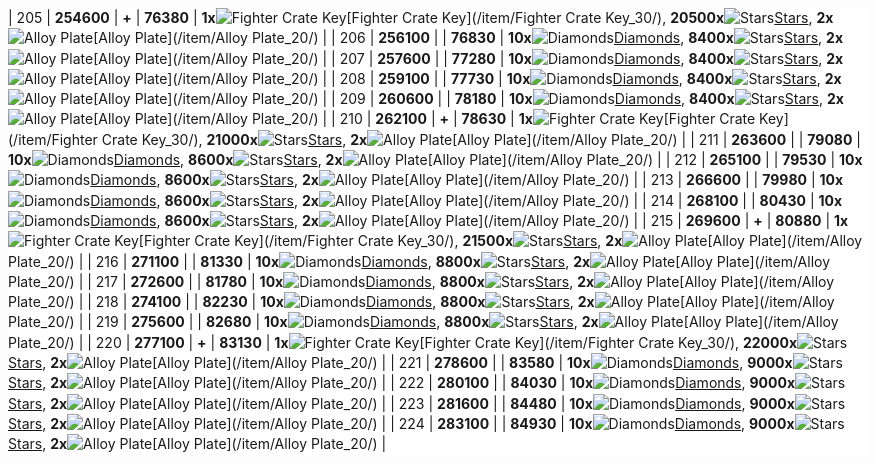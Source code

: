   | 205 | **254600** | **+** | **76380** | **1x**![Fighter Crate Key](/images/item/Fighter_Crate_Key_p.png)[Fighter Crate Key](/item/Fighter Crate Key_30/), **20500x**![Stars](/images/item/Stars_p.png)[Stars](/item/Stars_2/), **2x**![Alloy Plate](/images/item/Alloy_Plate_p.png)[Alloy Plate](/item/Alloy Plate_20/) |
  | 206 | **256100** |  | **76830** | **10x**![Diamonds](/images/item/Diamonds_p.png)[Diamonds](/item/Diamonds_15/), **8400x**![Stars](/images/item/Stars_p.png)[Stars](/item/Stars_2/), **2x**![Alloy Plate](/images/item/Alloy_Plate_p.png)[Alloy Plate](/item/Alloy Plate_20/) |
  | 207 | **257600** |  | **77280** | **10x**![Diamonds](/images/item/Diamonds_p.png)[Diamonds](/item/Diamonds_15/), **8400x**![Stars](/images/item/Stars_p.png)[Stars](/item/Stars_2/), **2x**![Alloy Plate](/images/item/Alloy_Plate_p.png)[Alloy Plate](/item/Alloy Plate_20/) |
  | 208 | **259100** |  | **77730** | **10x**![Diamonds](/images/item/Diamonds_p.png)[Diamonds](/item/Diamonds_15/), **8400x**![Stars](/images/item/Stars_p.png)[Stars](/item/Stars_2/), **2x**![Alloy Plate](/images/item/Alloy_Plate_p.png)[Alloy Plate](/item/Alloy Plate_20/) |
  | 209 | **260600** |  | **78180** | **10x**![Diamonds](/images/item/Diamonds_p.png)[Diamonds](/item/Diamonds_15/), **8400x**![Stars](/images/item/Stars_p.png)[Stars](/item/Stars_2/), **2x**![Alloy Plate](/images/item/Alloy_Plate_p.png)[Alloy Plate](/item/Alloy Plate_20/) |
  | 210 | **262100** | **+** | **78630** | **1x**![Fighter Crate Key](/images/item/Fighter_Crate_Key_p.png)[Fighter Crate Key](/item/Fighter Crate Key_30/), **21000x**![Stars](/images/item/Stars_p.png)[Stars](/item/Stars_2/), **2x**![Alloy Plate](/images/item/Alloy_Plate_p.png)[Alloy Plate](/item/Alloy Plate_20/) |
  | 211 | **263600** |  | **79080** | **10x**![Diamonds](/images/item/Diamonds_p.png)[Diamonds](/item/Diamonds_15/), **8600x**![Stars](/images/item/Stars_p.png)[Stars](/item/Stars_2/), **2x**![Alloy Plate](/images/item/Alloy_Plate_p.png)[Alloy Plate](/item/Alloy Plate_20/) |
  | 212 | **265100** |  | **79530** | **10x**![Diamonds](/images/item/Diamonds_p.png)[Diamonds](/item/Diamonds_15/), **8600x**![Stars](/images/item/Stars_p.png)[Stars](/item/Stars_2/), **2x**![Alloy Plate](/images/item/Alloy_Plate_p.png)[Alloy Plate](/item/Alloy Plate_20/) |
  | 213 | **266600** |  | **79980** | **10x**![Diamonds](/images/item/Diamonds_p.png)[Diamonds](/item/Diamonds_15/), **8600x**![Stars](/images/item/Stars_p.png)[Stars](/item/Stars_2/), **2x**![Alloy Plate](/images/item/Alloy_Plate_p.png)[Alloy Plate](/item/Alloy Plate_20/) |
  | 214 | **268100** |  | **80430** | **10x**![Diamonds](/images/item/Diamonds_p.png)[Diamonds](/item/Diamonds_15/), **8600x**![Stars](/images/item/Stars_p.png)[Stars](/item/Stars_2/), **2x**![Alloy Plate](/images/item/Alloy_Plate_p.png)[Alloy Plate](/item/Alloy Plate_20/) |
  | 215 | **269600** | **+** | **80880** | **1x**![Fighter Crate Key](/images/item/Fighter_Crate_Key_p.png)[Fighter Crate Key](/item/Fighter Crate Key_30/), **21500x**![Stars](/images/item/Stars_p.png)[Stars](/item/Stars_2/), **2x**![Alloy Plate](/images/item/Alloy_Plate_p.png)[Alloy Plate](/item/Alloy Plate_20/) |
  | 216 | **271100** |  | **81330** | **10x**![Diamonds](/images/item/Diamonds_p.png)[Diamonds](/item/Diamonds_15/), **8800x**![Stars](/images/item/Stars_p.png)[Stars](/item/Stars_2/), **2x**![Alloy Plate](/images/item/Alloy_Plate_p.png)[Alloy Plate](/item/Alloy Plate_20/) |
  | 217 | **272600** |  | **81780** | **10x**![Diamonds](/images/item/Diamonds_p.png)[Diamonds](/item/Diamonds_15/), **8800x**![Stars](/images/item/Stars_p.png)[Stars](/item/Stars_2/), **2x**![Alloy Plate](/images/item/Alloy_Plate_p.png)[Alloy Plate](/item/Alloy Plate_20/) |
  | 218 | **274100** |  | **82230** | **10x**![Diamonds](/images/item/Diamonds_p.png)[Diamonds](/item/Diamonds_15/), **8800x**![Stars](/images/item/Stars_p.png)[Stars](/item/Stars_2/), **2x**![Alloy Plate](/images/item/Alloy_Plate_p.png)[Alloy Plate](/item/Alloy Plate_20/) |
  | 219 | **275600** |  | **82680** | **10x**![Diamonds](/images/item/Diamonds_p.png)[Diamonds](/item/Diamonds_15/), **8800x**![Stars](/images/item/Stars_p.png)[Stars](/item/Stars_2/), **2x**![Alloy Plate](/images/item/Alloy_Plate_p.png)[Alloy Plate](/item/Alloy Plate_20/) |
  | 220 | **277100** | **+** | **83130** | **1x**![Fighter Crate Key](/images/item/Fighter_Crate_Key_p.png)[Fighter Crate Key](/item/Fighter Crate Key_30/), **22000x**![Stars](/images/item/Stars_p.png)[Stars](/item/Stars_2/), **2x**![Alloy Plate](/images/item/Alloy_Plate_p.png)[Alloy Plate](/item/Alloy Plate_20/) |
  | 221 | **278600** |  | **83580** | **10x**![Diamonds](/images/item/Diamonds_p.png)[Diamonds](/item/Diamonds_15/), **9000x**![Stars](/images/item/Stars_p.png)[Stars](/item/Stars_2/), **2x**![Alloy Plate](/images/item/Alloy_Plate_p.png)[Alloy Plate](/item/Alloy Plate_20/) |
  | 222 | **280100** |  | **84030** | **10x**![Diamonds](/images/item/Diamonds_p.png)[Diamonds](/item/Diamonds_15/), **9000x**![Stars](/images/item/Stars_p.png)[Stars](/item/Stars_2/), **2x**![Alloy Plate](/images/item/Alloy_Plate_p.png)[Alloy Plate](/item/Alloy Plate_20/) |
  | 223 | **281600** |  | **84480** | **10x**![Diamonds](/images/item/Diamonds_p.png)[Diamonds](/item/Diamonds_15/), **9000x**![Stars](/images/item/Stars_p.png)[Stars](/item/Stars_2/), **2x**![Alloy Plate](/images/item/Alloy_Plate_p.png)[Alloy Plate](/item/Alloy Plate_20/) |
  | 224 | **283100** |  | **84930** | **10x**![Diamonds](/images/item/Diamonds_p.png)[Diamonds](/item/Diamonds_15/), **9000x**![Stars](/images/item/Stars_p.png)[Stars](/item/Stars_2/), **2x**![Alloy Plate](/images/item/Alloy_Plate_p.png)[Alloy Plate](/item/Alloy Plate_20/) |